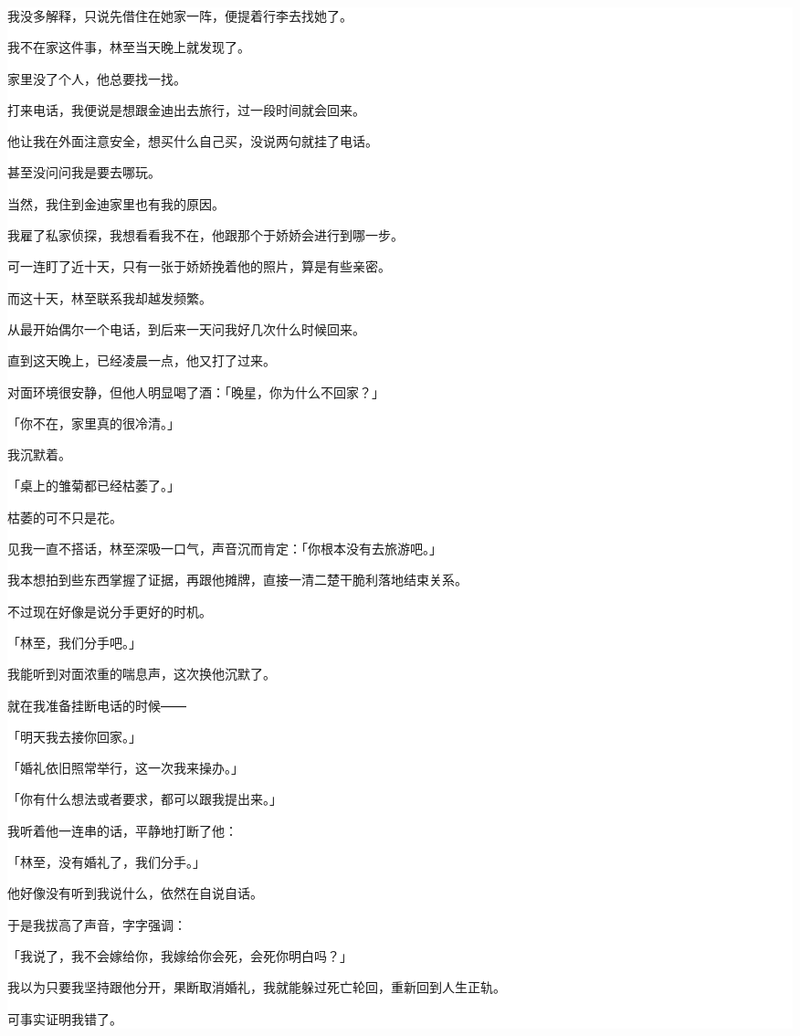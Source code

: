 我没多解释，只说先借住在她家一阵，便提着行李去找她了。

我不在家这件事，林至当天晚上就发现了。

家里没了个人，他总要找一找。

打来电话，我便说是想跟金迪出去旅行，过一段时间就会回来。

他让我在外面注意安全，想买什么自己买，没说两句就挂了电话。

甚至没问问我是要去哪玩。

当然，我住到金迪家里也有我的原因。

我雇了私家侦探，我想看看我不在，他跟那个于娇娇会进行到哪一步。

可一连盯了近十天，只有一张于娇娇挽着他的照片，算是有些亲密。

而这十天，林至联系我却越发频繁。

从最开始偶尔一个电话，到后来一天问我好几次什么时候回来。

直到这天晚上，已经凌晨一点，他又打了过来。

对面环境很安静，但他人明显喝了酒：「晚星，你为什么不回家？」

「你不在，家里真的很冷清。」

我沉默着。

「桌上的雏菊都已经枯萎了。」

枯萎的可不只是花。

见我一直不搭话，林至深吸一口气，声音沉而肯定：「你根本没有去旅游吧。」

我本想拍到些东西掌握了证据，再跟他摊牌，直接一清二楚干脆利落地结束关系。

不过现在好像是说分手更好的时机。

「林至，我们分手吧。」

我能听到对面浓重的喘息声，这次换他沉默了。

就在我准备挂断电话的时候——

「明天我去接你回家。」

「婚礼依旧照常举行，这一次我来操办。」

「你有什么想法或者要求，都可以跟我提出来。」

我听着他一连串的话，平静地打断了他：

「林至，没有婚礼了，我们分手。」

他好像没有听到我说什么，依然在自说自话。

于是我拔高了声音，字字强调：

「我说了，我不会嫁给你，我嫁给你会死，会死你明白吗？」

我以为只要我坚持跟他分开，果断取消婚礼，我就能躲过死亡轮回，重新回到人生正轨。

可事实证明我错了。
